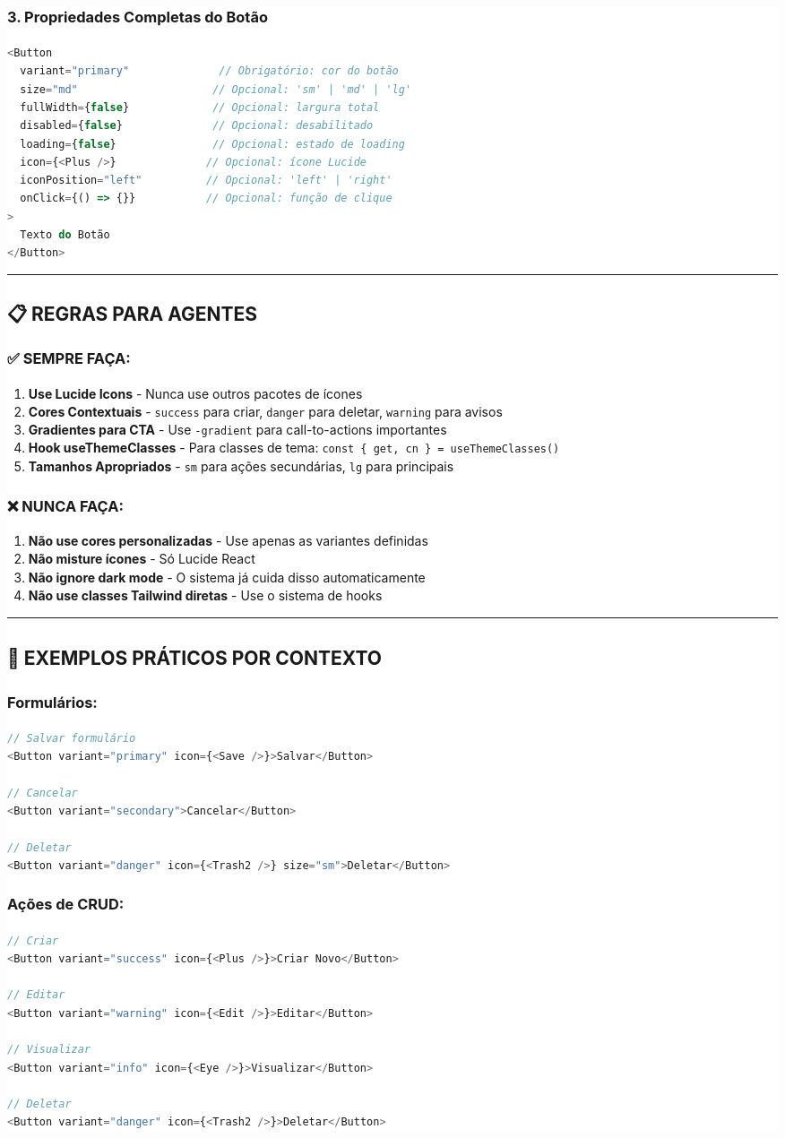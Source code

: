 ### **3. Propriedades Completas do Botão**
```typescript
<Button
  variant="primary"              // Obrigatório: cor do botão
  size="md"                     // Opcional: 'sm' | 'md' | 'lg'
  fullWidth={false}             // Opcional: largura total
  disabled={false}              // Opcional: desabilitado
  loading={false}               // Opcional: estado de loading
  icon={<Plus />}              // Opcional: ícone Lucide
  iconPosition="left"          // Opcional: 'left' | 'right'
  onClick={() => {}}           // Opcional: função de clique
>
  Texto do Botão
</Button>
```

---

## 📋 REGRAS PARA AGENTES

### **✅ SEMPRE FAÇA:**
1. **Use Lucide Icons** - Nunca use outros pacotes de ícones
2. **Cores Contextuais** - `success` para criar, `danger` para deletar, `warning` para avisos
3. **Gradientes para CTA** - Use `-gradient` para call-to-actions importantes
4. **Hook useThemeClasses** - Para classes de tema: `const { get, cn } = useThemeClasses()`
5. **Tamanhos Apropriados** - `sm` para ações secundárias, `lg` para principais

### **❌ NUNCA FAÇA:**
1. **Não use cores personalizadas** - Use apenas as variantes definidas
2. **Não misture ícones** - Só Lucide React
3. **Não ignore dark mode** - O sistema já cuida disso automaticamente
4. **Não use classes Tailwind diretas** - Use o sistema de hooks

---

## 🎨 EXEMPLOS PRÁTICOS POR CONTEXTO

### **Formulários:**
```typescript
// Salvar formulário
<Button variant="primary" icon={<Save />}>Salvar</Button>

// Cancelar
<Button variant="secondary">Cancelar</Button>

// Deletar
<Button variant="danger" icon={<Trash2 />} size="sm">Deletar</Button>
```

### **Ações de CRUD:**
```typescript
// Criar
<Button variant="success" icon={<Plus />}>Criar Novo</Button>

// Editar
<Button variant="warning" icon={<Edit />}>Editar</Button>

// Visualizar
<Button variant="info" icon={<Eye />}>Visualizar</Button>

// Deletar
<Button variant="danger" icon={<Trash2 />}>Deletar</Button>
```
